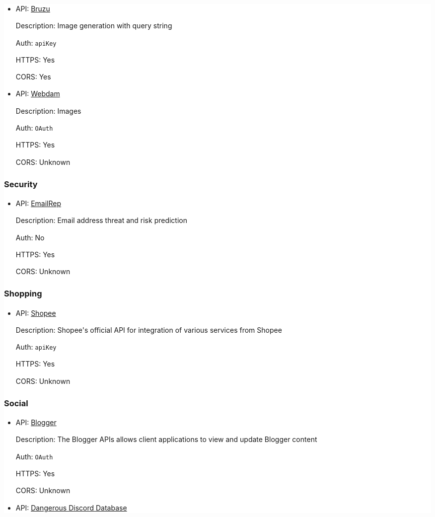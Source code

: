 - API: [Bruzu](https://docs.bruzu.com)

  Description: Image generation with query string

  Auth: `apiKey`

  HTTPS: Yes

  CORS: Yes


- API: [Webdam](https://www.damsuccess.com/hc/en-us/articles/202134055-REST-API)

  Description: Images

  Auth: `OAuth`

  HTTPS: Yes

  CORS: Unknown



### Security

- API: [EmailRep](https://docs.emailrep.io/)

  Description: Email address threat and risk prediction

  Auth: No

  HTTPS: Yes

  CORS: Unknown



### Shopping

- API: [Shopee](https://open.shopee.com/documents?version=1)

  Description: Shopee's official API for integration of various services from Shopee

  Auth: `apiKey`

  HTTPS: Yes

  CORS: Unknown



### Social

- API: [Blogger](https://developers.google.com/blogger/)

  Description: The Blogger APIs allows client applications to view and update Blogger content

  Auth: `OAuth`

  HTTPS: Yes

  CORS: Unknown


- API: [Dangerous Discord Database](https://discord.riverside.rocks/docs/index.php)
